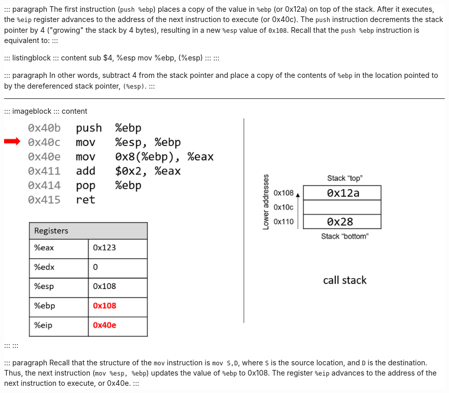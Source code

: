 ::: paragraph
The first instruction (`push %ebp`) places a copy of the value in `%ebp`
(or 0x12a) on top of the stack. After it executes, the `%eip` register
advances to the address of the next instruction to execute (or 0x40c).
The `push` instruction decrements the stack pointer by 4 (\"growing\"
the stack by 4 bytes), resulting in a new `%esp` value of `0x108`.
Recall that the `push %ebp` instruction is equivalent to:
:::

::: listingblock
::: content
    sub $4, %esp
    mov %ebp, (%esp)
:::
:::

::: paragraph
In other words, subtract 4 from the stack pointer and place a copy of
the contents of `%ebp` in the location pointed to by the dereferenced
stack pointer, `(%esp)`.
:::

------------------------------------------------------------------------

::: imageblock
::: content
![frame3](_images/ex1_3.png)
:::
:::

::: paragraph
Recall that the structure of the `mov` instruction is `mov S,D`, where
`S` is the source location, and `D` is the destination. Thus, the next
instruction (`mov %esp, %ebp`) updates the value of `%ebp` to 0x108. The
register `%eip` advances to the address of the next instruction to
execute, or 0x40e.
:::
